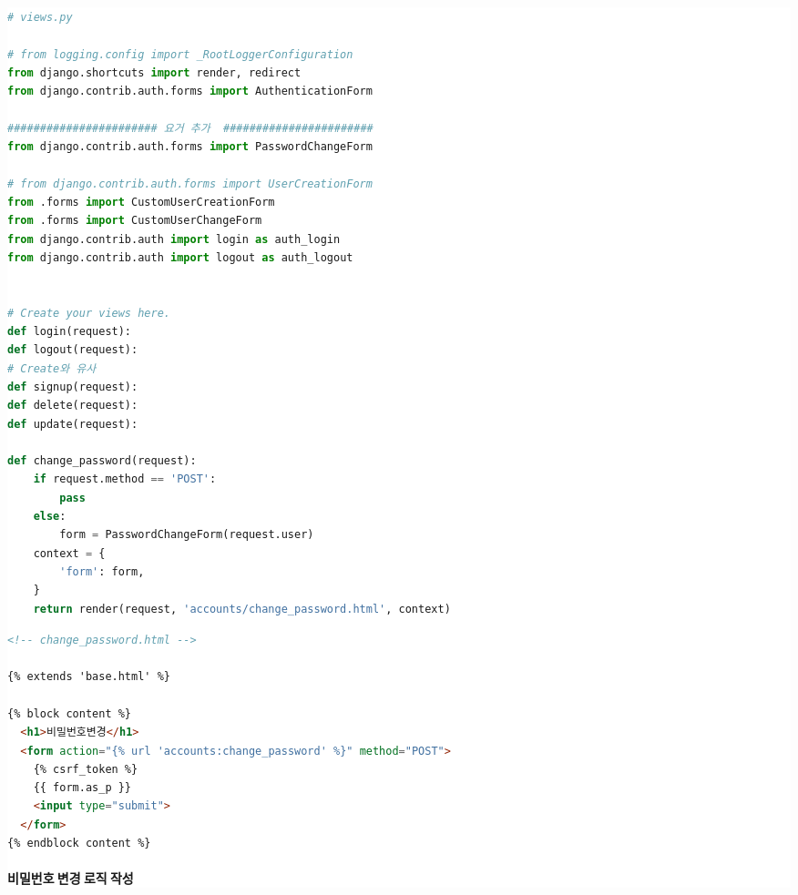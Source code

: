 ```python
# views.py

# from logging.config import _RootLoggerConfiguration
from django.shortcuts import render, redirect
from django.contrib.auth.forms import AuthenticationForm

####################### 요거 추가  #######################
from django.contrib.auth.forms import PasswordChangeForm

# from django.contrib.auth.forms import UserCreationForm
from .forms import CustomUserCreationForm
from .forms import CustomUserChangeForm
from django.contrib.auth import login as auth_login
from django.contrib.auth import logout as auth_logout


# Create your views here.
def login(request):
def logout(request):
# Create와 유사
def signup(request):
def delete(request):
def update(request):

def change_password(request):
    if request.method == 'POST':
        pass
    else:
        form = PasswordChangeForm(request.user)
    context = {
        'form': form,
    }
    return render(request, 'accounts/change_password.html', context)
```

```html
<!-- change_password.html -->

{% extends 'base.html' %}

{% block content %}
  <h1>비밀번호변경</h1>
  <form action="{% url 'accounts:change_password' %}" method="POST">
    {% csrf_token %}
    {{ form.as_p }}
    <input type="submit">
  </form>
{% endblock content %}

```

#### 비밀번호 변경 로직 작성
